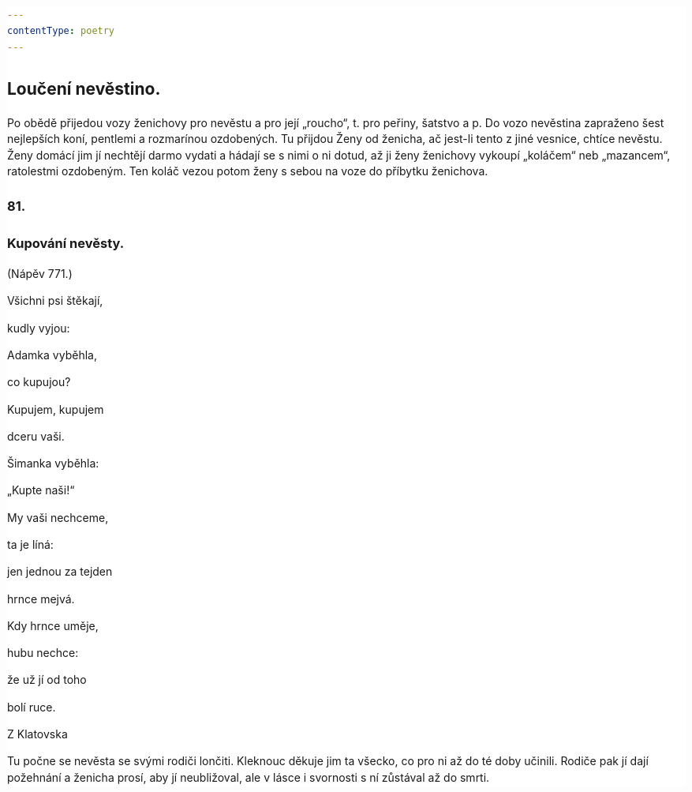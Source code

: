 ```yaml
---
contentType: poetry
---
```


<section>

## Loučení nevěstino.

Po obědě přijedou vozy ženichovy pro nevěstu a pro její „roucho“, t. pro peřiny, šatstvo a p. Do vozo nevěstina zapraženo šest nejlepších koní, pentlemi a rozmarínou ozdobených. Tu přijdou Ženy od ženicha, ač jest-li tento z jiné vesnice, chtíce nevěstu. Ženy domácí jim jí nechtějí darmo vydati a hádají se s nimi o ni dotud, až ji ženy ženichovy vykoupí „koláčem“ neb „mazancem“, ratolestmi ozdobeným. Ten koláč vezou potom ženy s sebou na voze do příbytku ženichova.

### 81.

### Kupování nevěsty.

(Nápěv 771.)

Všichni psi štěkají,

kudly vyjou:

Adamka vyběhla,

co kupujou?

Kupujem, kupujem

dceru vaši.

Šimanka vyběhla:

„Kupte naši!“

My vaši nechceme,

ta je líná:

jen jednou za tejden

hrnce mejvá.

Kdy hrnce uměje,

hubu nechce:

že už jí od toho

bolí ruce.

Z Klatovska

Tu počne se nevěsta se svými rodiči lončiti. Kleknouc děkuje jim ta všecko, co pro ni až do té doby učinili. Rodiče pak jí dají požehnání a ženicha prosí, aby jí neubližoval, ale v lásce i svornosti s ní zůstával až do smrti.
